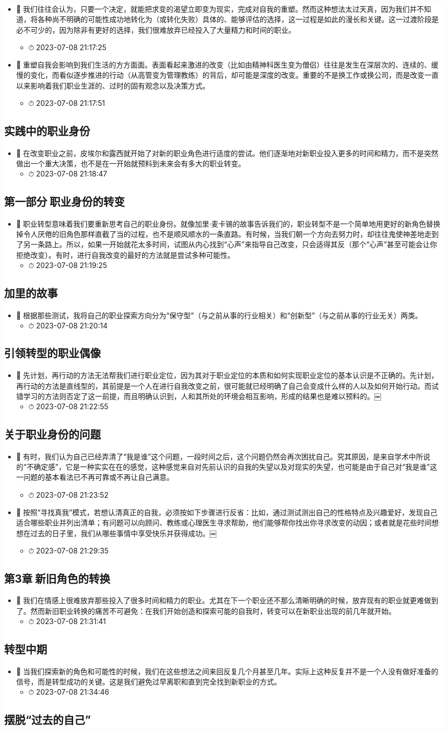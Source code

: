 
- 📌 我们往往会认为，只要一个决定，就能把求变的渴望立即变为现实，完成对自我的重塑。然而这种想法太过天真，因为我们并不知道，将各种尚不明确的可能性成功地转化为（或转化失败）具体的、能够评估的选择，这一过程是如此的漫长和关键。这一过渡阶段是必不可少的，因为除非有更好的选择，我们很难放弃已经投入了大量精力和时间的职业。 
    - ⏱ 2023-07-08 21:17:25 

- 📌 重塑自我会影响到我们生活的方方面面。表面看起来激进的改变（比如由精神科医生变为僧侣）往往是发生在深层次的、连续的、缓慢的变化，而看似逐步推进的行动（从高管变为管理教练）的背后，却可能是深度的改变。重要的不是换工作或换公司，而是改变一直以来影响着我们职业生涯的、过时的固有观念以及决策方式。 
    - ⏱ 2023-07-08 21:17:51 
## 实践中的职业身份


- 📌 在改变职业之前，皮埃尔和露西就开始了对新的职业角色进行适度的尝试。他们逐渐地对新职业投入更多的时间和精力，而不是突然做出一个重大决策，也不是在一开始就预料到未来会有多大的职业转变。 
    - ⏱ 2023-07-08 21:18:47 
## 第一部分 职业身份的转变


- 📌 职业转型意味着我们要重新思考自己的职业身份。就像加里·麦卡锡的故事告诉我们的，职业转型不是一个简单地用更好的新角色替换掉令人厌倦的旧角色那样直截了当的过程，也不是顺风顺水的一条直路。有时候，当我们朝一个方向去努力时，却往往鬼使神差地走到了另一条路上。所以，如果一开始就花太多时间，试图从内心找到“心声”来指导自己改变，只会适得其反（那个“心声”甚至可能会让你拒绝改变）。有时，进行自我改变的最好的方法就是尝试多种可能性。 
    - ⏱ 2023-07-08 21:19:25 
## 加里的故事


- 📌 根据那些测试，我将自己的职业探索方向分为“保守型”（与之前从事的行业相关）和“创新型”（与之前从事的行业无关）两类。 
    - ⏱ 2023-07-08 21:20:14 
## 引领转型的职业偶像


- 📌 先计划，再行动的方法无法帮我们进行职业定位，因为其对于职业定位的本质和如何实现职业定位的基本认识是不正确的。先计划，再行动的方法是直线型的，其前提是一个人在进行自我改变之前，很可能就已经明确了自己会变成什么样的人以及如何开始行动。而试错学习的方法则否定了这一前提，而且明确认识到，人和其所处的环境会相互影响，形成的结果也是难以预料的。￼ 
    - ⏱ 2023-07-08 21:22:55 
## 关于职业身份的问题


- 📌 有时，我们认为自己已经弄清了“我是谁”这个问题，一段时间之后，这个问题仍然会再次困扰自己。究其原因，是来自学术中所说的“不确定感”，它是一种实实在在的感觉，这种感觉来自对先前认识的自我的失望以及对现实的失望，也可能是由于自己对“我是谁”这一问题的基本看法已不再可靠或不再让自己满意。 
    - ⏱ 2023-07-08 21:23:52 

- 📌 按照“寻找真我”模式，若想认清真正的自我，必须按如下步骤进行反省：比如，通过测试测出自己的性格特点及兴趣爱好，发现自己适合哪些职业并列出清单；有问题可以向顾问、教练或心理医生寻求帮助，他们能够帮你找出你寻求改变的动因；或者就是花些时间想想在过去的日子里，我们从哪些事情中享受快乐并获得成功。￼ 
    - ⏱ 2023-07-08 21:29:35 
## 第3章 新旧角色的转换


- 📌 我们在情感上很难放弃那些投入了很多时间和精力的职业。尤其在下一个职业还不那么清晰明确的时候，放弃现有的职业就更难做到了。然而新旧职业转换的痛苦不可避免：在我们开始创造和探索可能的自我时，转变可以在新职业出现的前几年就开始。 
    - ⏱ 2023-07-08 21:31:41 
## 转型中期


- 📌 当我们探索新的角色和可能性的时候，我们在这些想法之间来回反复几个月甚至几年。实际上这种反复并不是一个人没有做好准备的信号，而是转型成功的关键。这是我们避免过早离职和直到完全找到新职业的方式。 
    - ⏱ 2023-07-08 21:34:46 
## 摆脱“过去的自己”
